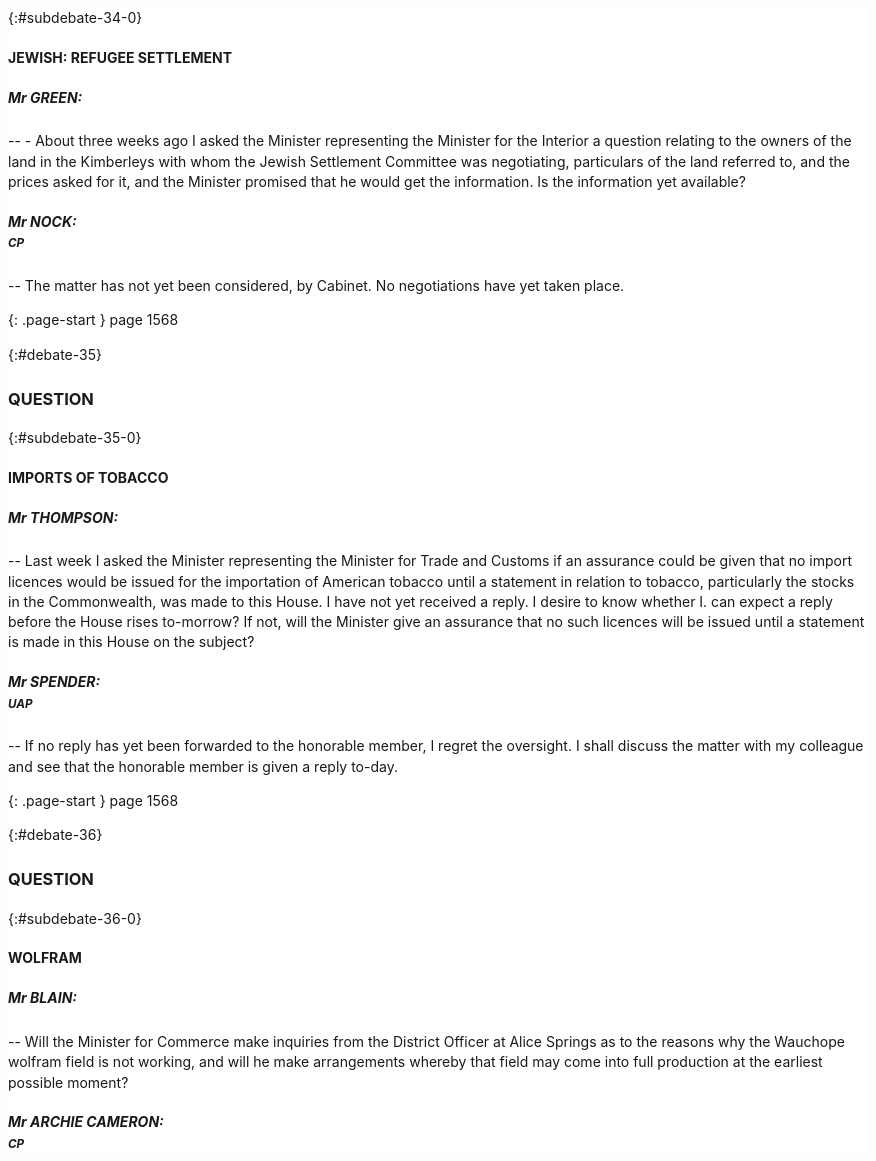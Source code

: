 {:#subdebate-34-0}
#### JEWISH: REFUGEE SETTLEMENT

##### Mr GREEN:

-- - About three weeks ago I asked the Minister representing the Minister for the Interior a question relating to the owners of the land in the Kimberleys with whom the Jewish Settlement Committee was negotiating, particulars of the land referred to, and the prices asked for it, and the Minister promised that he would get the information. Is the information yet available? 

##### Mr NOCK:<br><small class="text-muted">CP</small>

-- The matter has not yet been considered, by  Cabinet.  No negotiations have yet taken place. 

{: .page-start }
page 1568

{:#debate-35}
### QUESTION

{:#subdebate-35-0}
#### IMPORTS OF TOBACCO

##### Mr THOMPSON:

-- Last week I asked the Minister representing the Minister for Trade and Customs if an assurance could be given that no import licences would be issued for the importation of American tobacco until a statement in relation to tobacco, particularly the stocks in the Commonwealth, was made to this House. I have not yet received a reply. I desire to know whether I. can expect a reply before the House rises to-morrow? If not, will the Minister give an assurance that no such licences will be issued until a statement is made in this House on the subject? 

##### Mr SPENDER:<br><small class="text-muted">UAP</small>

-- If no reply has yet been forwarded to the honorable member, I regret the oversight. I shall discuss the matter with my colleague and see that the honorable member is given a reply to-day. 

{: .page-start }
page 1568

{:#debate-36}
### QUESTION

{:#subdebate-36-0}
#### WOLFRAM

##### Mr BLAIN:

-- Will the Minister for Commerce make inquiries from the District Officer at Alice Springs as to the reasons why the Wauchope wolfram field is not working, and will he make arrangements  whereby  that field may come into full production at the earliest possible moment? 

##### Mr ARCHIE CAMERON:<br><small class="text-muted">CP</small>
